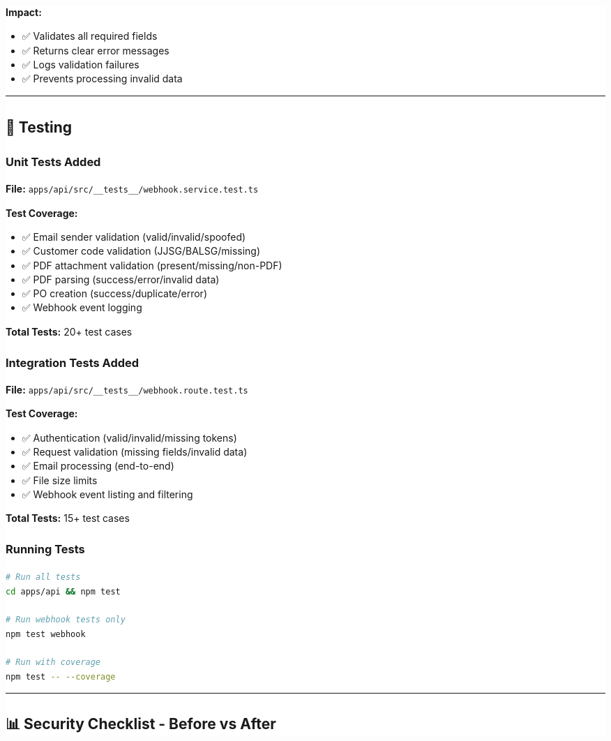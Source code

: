 **Impact:**
- ✅ Validates all required fields
- ✅ Returns clear error messages
- ✅ Logs validation failures
- ✅ Prevents processing invalid data

---

## 🧪 Testing

### Unit Tests Added

**File:** `apps/api/src/__tests__/webhook.service.test.ts`

**Test Coverage:**
- ✅ Email sender validation (valid/invalid/spoofed)
- ✅ Customer code validation (JJSG/BALSG/missing)
- ✅ PDF attachment validation (present/missing/non-PDF)
- ✅ PDF parsing (success/error/invalid data)
- ✅ PO creation (success/duplicate/error)
- ✅ Webhook event logging

**Total Tests:** 20+ test cases

### Integration Tests Added

**File:** `apps/api/src/__tests__/webhook.route.test.ts`

**Test Coverage:**
- ✅ Authentication (valid/invalid/missing tokens)
- ✅ Request validation (missing fields/invalid data)
- ✅ Email processing (end-to-end)
- ✅ File size limits
- ✅ Webhook event listing and filtering

**Total Tests:** 15+ test cases

### Running Tests

```bash
# Run all tests
cd apps/api && npm test

# Run webhook tests only
npm test webhook

# Run with coverage
npm test -- --coverage
```

---

## 📊 Security Checklist - Before vs After
